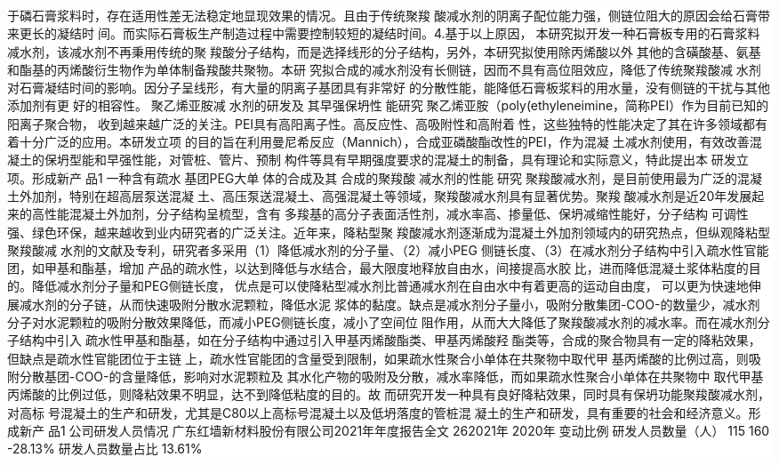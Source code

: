 于磷石膏浆料时，存在适用性差无法稳定地显现效果的情况。且由于传统聚羧
酸减水剂的阴离子配位能力强，侧链位阻大的原因会给石膏带来更长的凝结时
间。而实际石膏板生产制造过程中需要控制较短的凝结时间。4.基于以上原因，
本研究拟开发一种石膏板专用的石膏浆料减水剂，该减水剂不再秉用传统的聚
羧酸分子结构，而是选择线形的分子结构，另外，本研究拟使用除丙烯酸以外
其他的含磺酸基、氨基和酯基的丙烯酸衍生物作为单体制备羧酸共聚物。本研
究拟合成的减水剂没有长侧链，因而不具有高位阻效应，降低了传统聚羧酸减
水剂对石膏凝结时间的影响。因分子呈线形，有大量的阴离子基团具有非常好
的分散性能，能降低石膏板浆料的用水量，没有侧链的干扰与其他添加剂有更
好的相容性。
聚乙烯亚胺减
水剂的研发及
其早强保坍性
能研究
聚乙烯亚胺（poly(ethyleneimine，简称PEI）作为目前已知的阳离子聚合物，
收到越来越广泛的关注。PEI具有高阳离子性。高反应性、高吸附性和高附着
性，这些独特的性能决定了其在许多领域都有着十分广泛的应用。本研发立项
的目的旨在利用曼尼希反应（Mannich），合成亚磷酸酯改性的PEI，作为混凝
土减水剂使用，有效改善混凝土的保坍型能和早强性能，对管桩、管片、预制
构件等具有早期强度要求的混凝土的制备，具有理论和实际意义，特此提出本
研发立项。形成新产
品1
一种含有疏水
基团PEG大单
体的合成及其
合成的聚羧酸
减水剂的性能
研究
聚羧酸减水剂，是目前使用最为广泛的混凝土外加剂，特别在超高层泵送混凝
土、高压泵送混凝土、高强混凝土等领域，聚羧酸减水剂具有显著优势。聚羧
酸减水剂是近20年发展起来的高性能混凝土外加剂，分子结构呈梳型，含有
多羧基的高分子表面活性剂，减水率高、掺量低、保坍减缩性能好，分子结构
可调性强、绿色环保，越来越收到业内研究者的广泛关注。近年来，降粘型聚
羧酸减水剂逐渐成为混凝土外加剂领域内的研究热点，但纵观降粘型聚羧酸减
水剂的文献及专利，研究者多采用（1）降低减水剂的分子量、（2）减小PEG
侧链长度、（3）在减水剂分子结构中引入疏水性官能团，如甲基和酯基，增加
产品的疏水性，以达到降低与水结合，最大限度地释放自由水，间接提高水胶
比，进而降低混凝土浆体粘度的目的。降低减水剂分子量和PEG侧链长度，
优点是可以使降粘型减水剂比普通减水剂在自由水中有着更高的运动自由度，
可以更为快速地伸展减水剂的分子链，从而快速吸附分散水泥颗粒，降低水泥
浆体的黏度。缺点是减水剂分子量小，吸附分散集团-COO-的数量少，减水剂
分子对水泥颗粒的吸附分散效果降低，而减小PEG侧链长度，减小了空间位
阻作用，从而大大降低了聚羧酸减水剂的减水率。而在减水剂分子结构中引入
疏水性甲基和酯基，如在分子结构中通过引入甲基丙烯酸酯类、甲基丙烯酸羟
酯类等，合成的聚合物具有一定的降粘效果，但缺点是疏水性官能团位于主链
上，疏水性官能团的含量受到限制，如果疏水性聚合小单体在共聚物中取代甲
基丙烯酸的比例过高，则吸附分散基团-COO-的含量降低，影响对水泥颗粒及
其水化产物的吸附及分散，减水率降低，而如果疏水性聚合小单体在共聚物中
取代甲基丙烯酸的比例过低，则降粘效果不明显，达不到降低粘度的目的。故
而研究开发一种具有良好降粘效果，同时具有保坍功能聚羧酸减水剂，对高标
号混凝土的生产和研发，尤其是C80以上高标号混凝土以及低坍落度的管桩混
凝土的生产和研发，具有重要的社会和经济意义。形成新产
品1
公司研发人员情况
广东红墙新材料股份有限公司2021年年度报告全文
262021年
2020年
变动比例
研发人员数量（人）
115
160
-28.13%
研发人员数量占比
13.61%